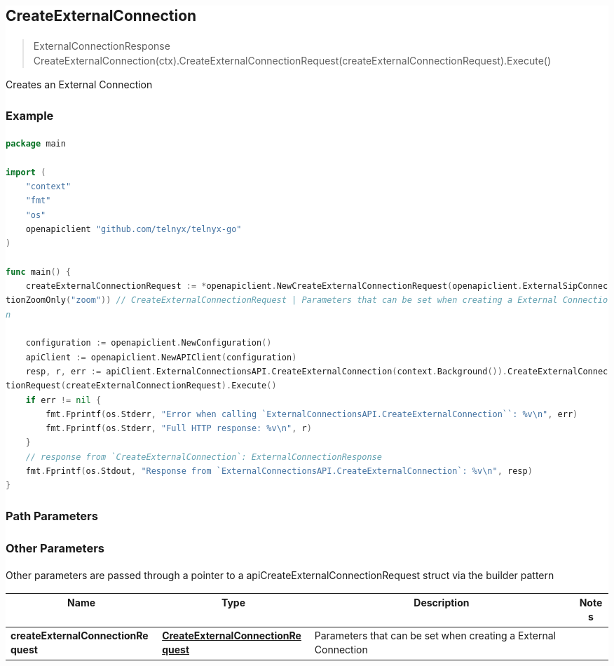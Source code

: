 

## CreateExternalConnection

> ExternalConnectionResponse CreateExternalConnection(ctx).CreateExternalConnectionRequest(createExternalConnectionRequest).Execute()

Creates an External Connection



### Example

```go
package main

import (
	"context"
	"fmt"
	"os"
	openapiclient "github.com/telnyx/telnyx-go"
)

func main() {
	createExternalConnectionRequest := *openapiclient.NewCreateExternalConnectionRequest(openapiclient.ExternalSipConnectionZoomOnly("zoom")) // CreateExternalConnectionRequest | Parameters that can be set when creating a External Connection

	configuration := openapiclient.NewConfiguration()
	apiClient := openapiclient.NewAPIClient(configuration)
	resp, r, err := apiClient.ExternalConnectionsAPI.CreateExternalConnection(context.Background()).CreateExternalConnectionRequest(createExternalConnectionRequest).Execute()
	if err != nil {
		fmt.Fprintf(os.Stderr, "Error when calling `ExternalConnectionsAPI.CreateExternalConnection``: %v\n", err)
		fmt.Fprintf(os.Stderr, "Full HTTP response: %v\n", r)
	}
	// response from `CreateExternalConnection`: ExternalConnectionResponse
	fmt.Fprintf(os.Stdout, "Response from `ExternalConnectionsAPI.CreateExternalConnection`: %v\n", resp)
}
```

### Path Parameters



### Other Parameters

Other parameters are passed through a pointer to a apiCreateExternalConnectionRequest struct via the builder pattern


Name | Type | Description  | Notes
------------- | ------------- | ------------- | -------------
 **createExternalConnectionRequest** | [**CreateExternalConnectionRequest**](CreateExternalConnectionRequest.md) | Parameters that can be set when creating a External Connection | 
